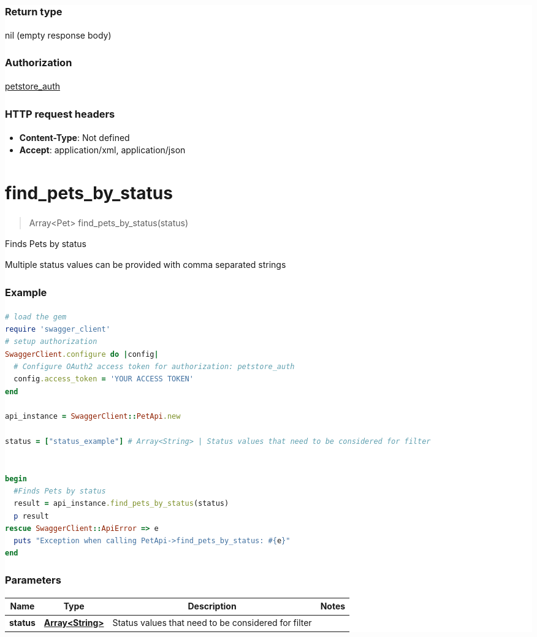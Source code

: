 ### Return type

nil (empty response body)

### Authorization

[petstore_auth](../README.md#petstore_auth)

### HTTP request headers

 - **Content-Type**: Not defined
 - **Accept**: application/xml, application/json



# **find_pets_by_status**
> Array&lt;Pet&gt; find_pets_by_status(status)

Finds Pets by status

Multiple status values can be provided with comma separated strings

### Example
```ruby
# load the gem
require 'swagger_client'
# setup authorization
SwaggerClient.configure do |config|
  # Configure OAuth2 access token for authorization: petstore_auth
  config.access_token = 'YOUR ACCESS TOKEN'
end

api_instance = SwaggerClient::PetApi.new

status = ["status_example"] # Array<String> | Status values that need to be considered for filter


begin
  #Finds Pets by status
  result = api_instance.find_pets_by_status(status)
  p result
rescue SwaggerClient::ApiError => e
  puts "Exception when calling PetApi->find_pets_by_status: #{e}"
end
```

### Parameters

Name | Type | Description  | Notes
------------- | ------------- | ------------- | -------------
 **status** | [**Array&lt;String&gt;**](String.md)| Status values that need to be considered for filter | 
